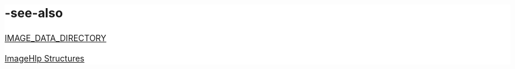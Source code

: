 ## -see-also

<a href="https://docs.microsoft.com/windows/desktop/api/winnt/ns-winnt-image_data_directory">IMAGE_DATA_DIRECTORY</a>



<a href="https://docs.microsoft.com/windows/desktop/Debug/imagehlp-structures">ImageHlp Structures</a>

